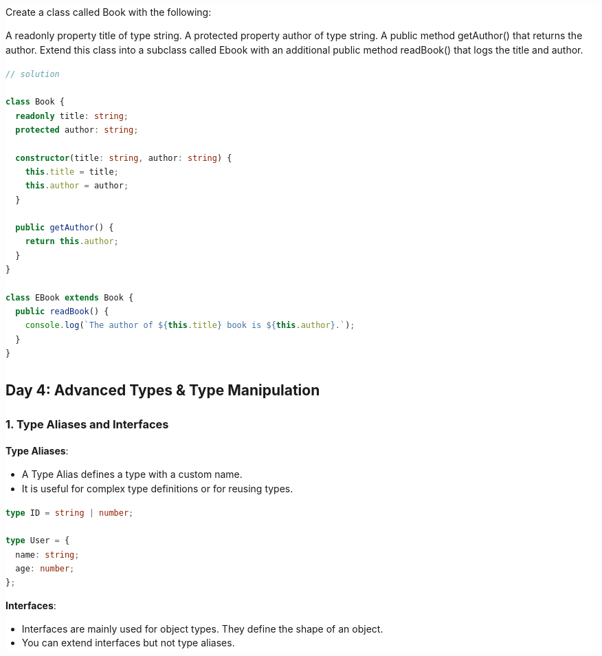 Create a class called Book with the following:

A readonly property title of type string.
A protected property author of type string.
A public method getAuthor() that returns the author.
Extend this class into a subclass called Ebook with an additional public method readBook() that logs the title and author.

```typescript
// solution

class Book {
  readonly title: string;
  protected author: string;

  constructor(title: string, author: string) {
    this.title = title;
    this.author = author;
  }

  public getAuthor() {
    return this.author;
  }
}

class EBook extends Book {
  public readBook() {
    console.log(`The author of ${this.title} book is ${this.author}.`);
  }
}
```

## Day 4: Advanced Types & Type Manipulation

### 1. Type Aliases and Interfaces

**Type Aliases**:

- A Type Alias defines a type with a custom name.
- It is useful for complex type definitions or for reusing types.

```typescript
type ID = string | number;

type User = {
  name: string;
  age: number;
};
```

**Interfaces**:

- Interfaces are mainly used for object types. They define the shape of an object.
- You can extend interfaces but not type aliases.
